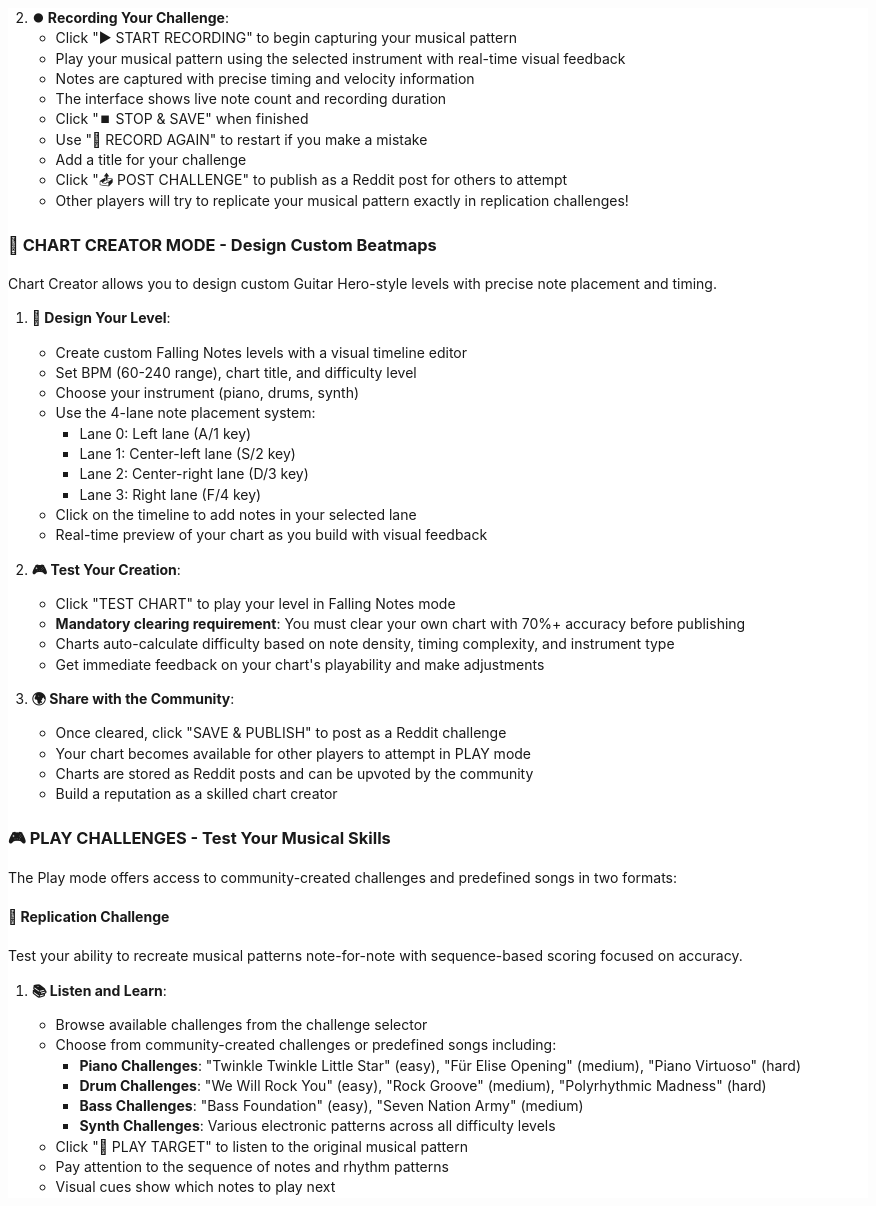 2. **⏺️ Recording Your Challenge**:
   - Click "▶️ START RECORDING" to begin capturing your musical pattern
   - Play your musical pattern using the selected instrument with real-time visual feedback
   - Notes are captured with precise timing and velocity information
   - The interface shows live note count and recording duration
   - Click "⏹️ STOP & SAVE" when finished
   - Use "🔄 RECORD AGAIN" to restart if you make a mistake
   - Add a title for your challenge
   - Click "📤 POST CHALLENGE" to publish as a Reddit post for others to attempt
   - Other players will try to replicate your musical pattern exactly in replication challenges!

### 🎼 **CHART CREATOR MODE - Design Custom Beatmaps**

Chart Creator allows you to design custom Guitar Hero-style levels with precise note placement and timing.

1. **🎼 Design Your Level**:

   - Create custom Falling Notes levels with a visual timeline editor
   - Set BPM (60-240 range), chart title, and difficulty level
   - Choose your instrument (piano, drums, synth)
   - Use the 4-lane note placement system:
     - Lane 0: Left lane (A/1 key)
     - Lane 1: Center-left lane (S/2 key)
     - Lane 2: Center-right lane (D/3 key)
     - Lane 3: Right lane (F/4 key)
   - Click on the timeline to add notes in your selected lane
   - Real-time preview of your chart as you build with visual feedback

2. **🎮 Test Your Creation**:

   - Click "TEST CHART" to play your level in Falling Notes mode
   - **Mandatory clearing requirement**: You must clear your own chart with 70%+ accuracy before publishing
   - Charts auto-calculate difficulty based on note density, timing complexity, and instrument type
   - Get immediate feedback on your chart's playability and make adjustments

3. **🌍 Share with the Community**:
   - Once cleared, click "SAVE & PUBLISH" to post as a Reddit challenge
   - Your chart becomes available for other players to attempt in PLAY mode
   - Charts are stored as Reddit posts and can be upvoted by the community
   - Build a reputation as a skilled chart creator

### 🎮 **PLAY CHALLENGES - Test Your Musical Skills**

The Play mode offers access to community-created challenges and predefined songs in two formats:

#### **🎯 Replication Challenge**

Test your ability to recreate musical patterns note-for-note with sequence-based scoring focused on accuracy.

1. **📚 Listen and Learn**:

   - Browse available challenges from the challenge selector
   - Choose from community-created challenges or predefined songs including:
     - **Piano Challenges**: "Twinkle Twinkle Little Star" (easy), "Für Elise Opening" (medium), "Piano Virtuoso" (hard)
     - **Drum Challenges**: "We Will Rock You" (easy), "Rock Groove" (medium), "Polyrhythmic Madness" (hard)
     - **Bass Challenges**: "Bass Foundation" (easy), "Seven Nation Army" (medium)
     - **Synth Challenges**: Various electronic patterns across all difficulty levels
   - Click "🎵 PLAY TARGET" to listen to the original musical pattern
   - Pay attention to the sequence of notes and rhythm patterns
   - Visual cues show which notes to play next
